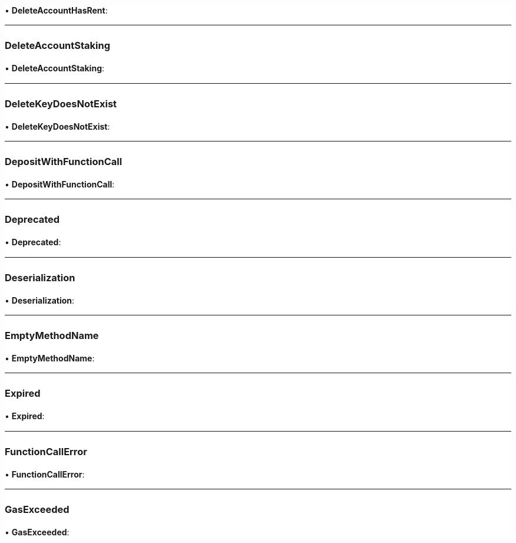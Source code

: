 • **DeleteAccountHasRent**:

___

###  DeleteAccountStaking

• **DeleteAccountStaking**:

___

###  DeleteKeyDoesNotExist

• **DeleteKeyDoesNotExist**:

___

###  DepositWithFunctionCall

• **DepositWithFunctionCall**:

___

###  Deprecated

• **Deprecated**:

___

###  Deserialization

• **Deserialization**:

___

###  EmptyMethodName

• **EmptyMethodName**:

___

###  Expired

• **Expired**:

___

###  FunctionCallError

• **FunctionCallError**:

___

###  GasExceeded

• **GasExceeded**:
